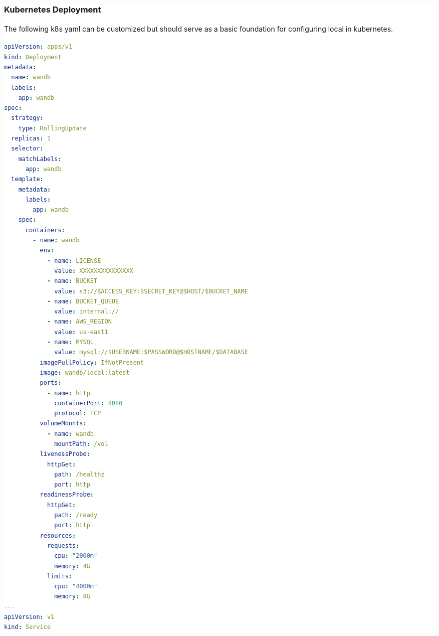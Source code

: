 ### Kubernetes Deployment

The following k8s yaml can be customized but should serve as a basic foundation for configuring local in kubernetes.  

```yaml
apiVersion: apps/v1
kind: Deployment
metadata:
  name: wandb
  labels:
    app: wandb
spec:
  strategy:
    type: RollingUpdate
  replicas: 1
  selector:
    matchLabels:
      app: wandb
  template:
    metadata:
      labels:
        app: wandb
    spec:
      containers:
        - name: wandb
          env:
            - name: LICENSE
              value: XXXXXXXXXXXXXXX
            - name: BUCKET
              value: s3://$ACCESS_KEY:$SECRET_KEY@$HOST/$BUCKET_NAME
            - name: BUCKET_QUEUE
              value: internal://
            - name: AWS_REGION
              value: us-east1
            - name: MYSQL
              value: mysql://$USERNAME:$PASSWORD@$HOSTNAME/$DATABASE
          imagePullPolicy: IfNotPresent
          image: wandb/local:latest
          ports:
            - name: http
              containerPort: 8080
              protocol: TCP
          volumeMounts:
            - name: wandb
              mountPath: /vol
          livenessProbe:
            httpGet:
              path: /healthz
              port: http
          readinessProbe:
            httpGet:
              path: /ready
              port: http
          resources:
            requests:
              cpu: "2000m"
              memory: 4G
            limits:
              cpu: "4000m"
              memory: 8G
---
apiVersion: v1
kind: Service
```